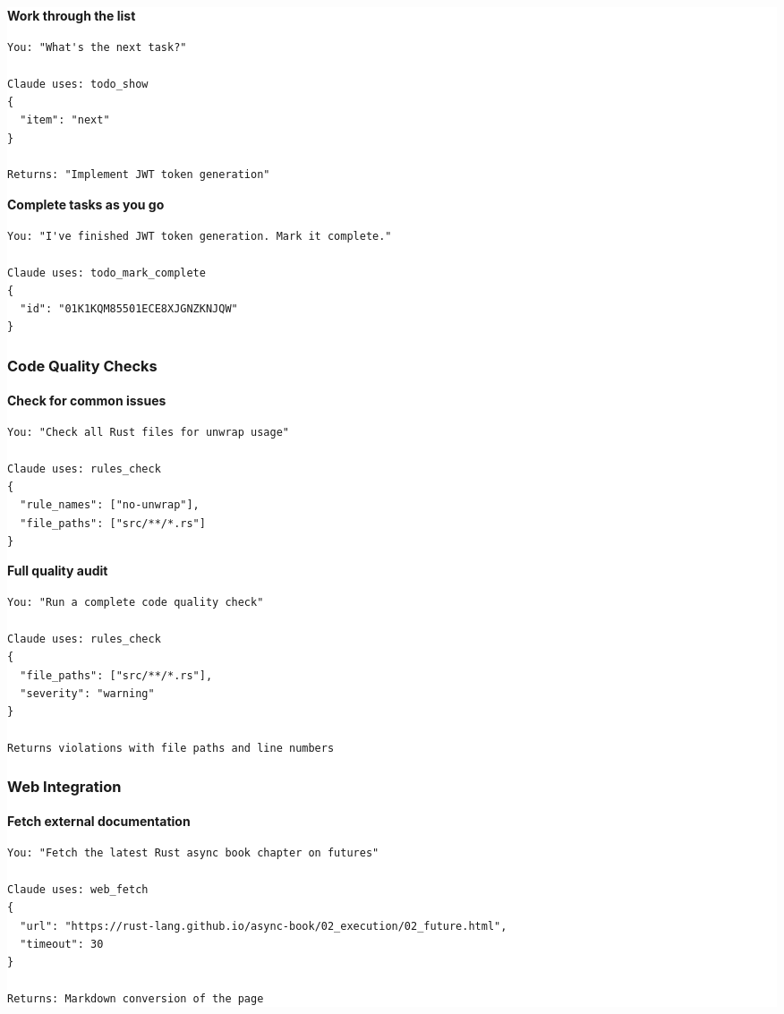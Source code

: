 **Work through the list**
```
You: "What's the next task?"

Claude uses: todo_show
{
  "item": "next"
}

Returns: "Implement JWT token generation"
```

**Complete tasks as you go**
```
You: "I've finished JWT token generation. Mark it complete."

Claude uses: todo_mark_complete
{
  "id": "01K1KQM85501ECE8XJGNZKNJQW"
}
```

### Code Quality Checks

**Check for common issues**
```
You: "Check all Rust files for unwrap usage"

Claude uses: rules_check
{
  "rule_names": ["no-unwrap"],
  "file_paths": ["src/**/*.rs"]
}
```

**Full quality audit**
```
You: "Run a complete code quality check"

Claude uses: rules_check
{
  "file_paths": ["src/**/*.rs"],
  "severity": "warning"
}

Returns violations with file paths and line numbers
```

### Web Integration

**Fetch external documentation**
```
You: "Fetch the latest Rust async book chapter on futures"

Claude uses: web_fetch
{
  "url": "https://rust-lang.github.io/async-book/02_execution/02_future.html",
  "timeout": 30
}

Returns: Markdown conversion of the page
```

